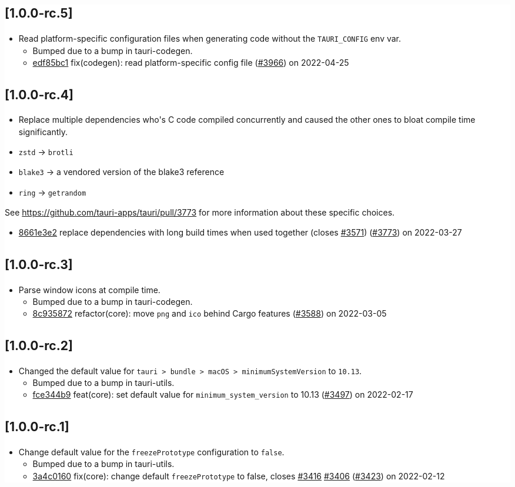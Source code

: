 ## \[1.0.0-rc.5]

- Read platform-specific configuration files when generating code without the `TAURI_CONFIG` env var.
  - Bumped due to a bump in tauri-codegen.
  - [edf85bc1](https://www.github.com/tauri-apps/tauri/commit/edf85bc1d18450c92aee17f7f99c163abe432ebd) fix(codegen): read platform-specific config file ([#3966](https://www.github.com/tauri-apps/tauri/pull/3966)) on 2022-04-25

## \[1.0.0-rc.4]

- Replace multiple dependencies who's C code compiled concurrently and caused
  the other ones to bloat compile time significantly.

- `zstd` -> `brotli`

- `blake3` -> a vendored version of the blake3 reference

- `ring` -> `getrandom`

See https://github.com/tauri-apps/tauri/pull/3773 for more information about
these specific choices.

- [8661e3e2](https://www.github.com/tauri-apps/tauri/commit/8661e3e24d96c399bfbcdee5d8e9d6beba2265a7) replace dependencies with long build times when used together (closes [#3571](https://www.github.com/tauri-apps/tauri/pull/3571)) ([#3773](https://www.github.com/tauri-apps/tauri/pull/3773)) on 2022-03-27

## \[1.0.0-rc.3]

- Parse window icons at compile time.
  - Bumped due to a bump in tauri-codegen.
  - [8c935872](https://www.github.com/tauri-apps/tauri/commit/8c9358725a17dcc2acaf4d10c3f654afdff586b0) refactor(core): move `png` and `ico` behind Cargo features ([#3588](https://www.github.com/tauri-apps/tauri/pull/3588)) on 2022-03-05

## \[1.0.0-rc.2]

- Changed the default value for `tauri > bundle > macOS > minimumSystemVersion` to `10.13`.
  - Bumped due to a bump in tauri-utils.
  - [fce344b9](https://www.github.com/tauri-apps/tauri/commit/fce344b90b7227f8f5514853c2f885fb24d3648e) feat(core): set default value for `minimum_system_version` to 10.13 ([#3497](https://www.github.com/tauri-apps/tauri/pull/3497)) on 2022-02-17

## \[1.0.0-rc.1]

- Change default value for the `freezePrototype` configuration to `false`.
  - Bumped due to a bump in tauri-utils.
  - [3a4c0160](https://www.github.com/tauri-apps/tauri/commit/3a4c01606184be762adee055ddac803de0d28527) fix(core): change default `freezePrototype` to false, closes [#3416](https://www.github.com/tauri-apps/tauri/pull/3416) [#3406](https://www.github.com/tauri-apps/tauri/pull/3406) ([#3423](https://www.github.com/tauri-apps/tauri/pull/3423)) on 2022-02-12
